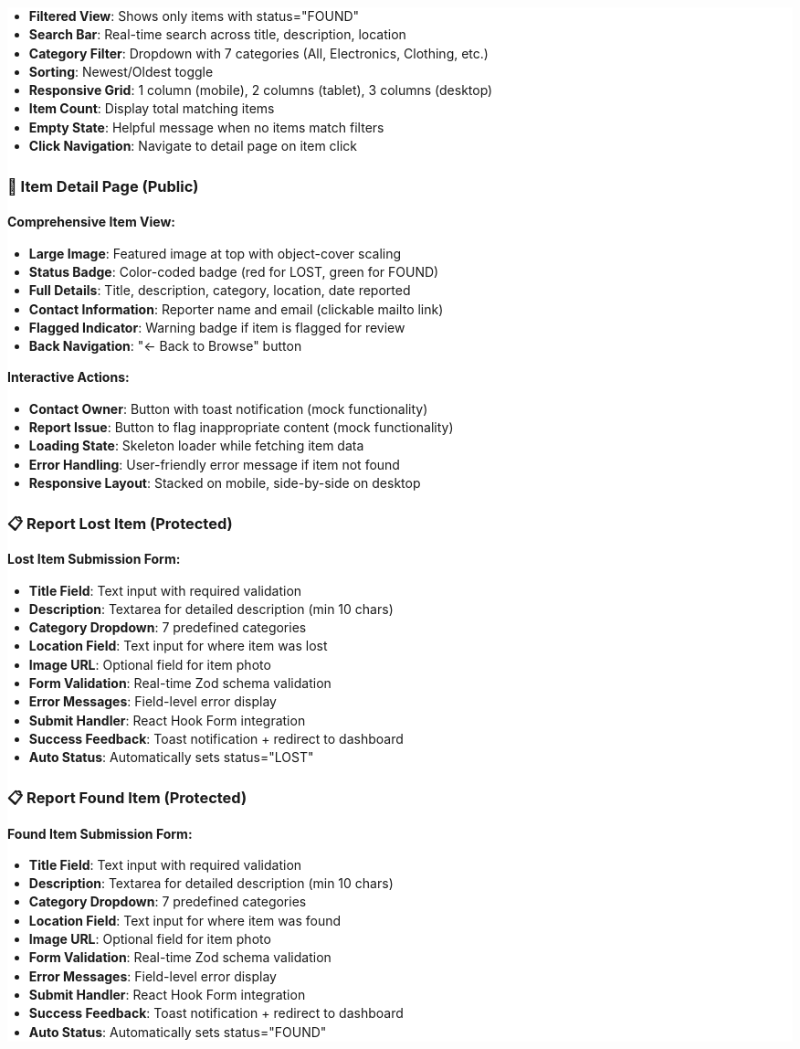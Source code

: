 - **Filtered View**: Shows only items with status="FOUND"
- **Search Bar**: Real-time search across title, description, location
- **Category Filter**: Dropdown with 7 categories (All, Electronics, Clothing, etc.)
- **Sorting**: Newest/Oldest toggle
- **Responsive Grid**: 1 column (mobile), 2 columns (tablet), 3 columns (desktop)
- **Item Count**: Display total matching items
- **Empty State**: Helpful message when no items match filters
- **Click Navigation**: Navigate to detail page on item click

### 📝 Item Detail Page (Public)

**Comprehensive Item View:**

- **Large Image**: Featured image at top with object-cover scaling
- **Status Badge**: Color-coded badge (red for LOST, green for FOUND)
- **Full Details**: Title, description, category, location, date reported
- **Contact Information**: Reporter name and email (clickable mailto link)
- **Flagged Indicator**: Warning badge if item is flagged for review
- **Back Navigation**: "← Back to Browse" button

**Interactive Actions:**

- **Contact Owner**: Button with toast notification (mock functionality)
- **Report Issue**: Button to flag inappropriate content (mock functionality)
- **Loading State**: Skeleton loader while fetching item data
- **Error Handling**: User-friendly error message if item not found
- **Responsive Layout**: Stacked on mobile, side-by-side on desktop

### 📋 Report Lost Item (Protected)

**Lost Item Submission Form:**

- **Title Field**: Text input with required validation
- **Description**: Textarea for detailed description (min 10 chars)
- **Category Dropdown**: 7 predefined categories
- **Location Field**: Text input for where item was lost
- **Image URL**: Optional field for item photo
- **Form Validation**: Real-time Zod schema validation
- **Error Messages**: Field-level error display
- **Submit Handler**: React Hook Form integration
- **Success Feedback**: Toast notification + redirect to dashboard
- **Auto Status**: Automatically sets status="LOST"

### 📋 Report Found Item (Protected)

**Found Item Submission Form:**

- **Title Field**: Text input with required validation
- **Description**: Textarea for detailed description (min 10 chars)
- **Category Dropdown**: 7 predefined categories
- **Location Field**: Text input for where item was found
- **Image URL**: Optional field for item photo
- **Form Validation**: Real-time Zod schema validation
- **Error Messages**: Field-level error display
- **Submit Handler**: React Hook Form integration
- **Success Feedback**: Toast notification + redirect to dashboard
- **Auto Status**: Automatically sets status="FOUND"
